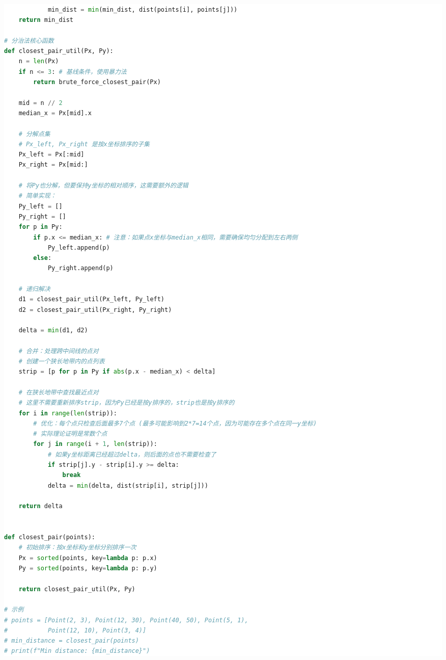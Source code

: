 ```python
            min_dist = min(min_dist, dist(points[i], points[j]))
    return min_dist

# 分治法核心函数
def closest_pair_util(Px, Py):
    n = len(Px)
    if n <= 3: # 基线条件，使用暴力法
        return brute_force_closest_pair(Px)

    mid = n // 2
    median_x = Px[mid].x

    # 分解点集
    # Px_left, Px_right 是按x坐标排序的子集
    Px_left = Px[:mid]
    Px_right = Px[mid:]

    # 将Py也分解，但要保持y坐标的相对顺序，这需要额外的逻辑
    # 简单实现：
    Py_left = []
    Py_right = []
    for p in Py:
        if p.x <= median_x: # 注意：如果点x坐标与median_x相同，需要确保均匀分配到左右两侧
            Py_left.append(p)
        else:
            Py_right.append(p)
    
    # 递归解决
    d1 = closest_pair_util(Px_left, Py_left)
    d2 = closest_pair_util(Px_right, Py_right)

    delta = min(d1, d2)

    # 合并：处理跨中间线的点对
    # 创建一个狭长地带内的点列表
    strip = [p for p in Py if abs(p.x - median_x) < delta]
    
    # 在狭长地带中查找最近点对
    # 这里不需要重新排序strip，因为Py已经是按y排序的，strip也是按y排序的
    for i in range(len(strip)):
        # 优化：每个点只检查后面最多7个点 (最多可能影响到2*7=14个点，因为可能存在多个点在同一y坐标)
        # 实际理论证明是常数个点
        for j in range(i + 1, len(strip)):
            # 如果y坐标距离已经超过delta，则后面的点也不需要检查了
            if strip[j].y - strip[i].y >= delta:
                break 
            delta = min(delta, dist(strip[i], strip[j]))

    return delta


def closest_pair(points):
    # 初始排序：按x坐标和y坐标分别排序一次
    Px = sorted(points, key=lambda p: p.x)
    Py = sorted(points, key=lambda p: p.y)
    
    return closest_pair_util(Px, Py)

# 示例
# points = [Point(2, 3), Point(12, 30), Point(40, 50), Point(5, 1), 
#           Point(12, 10), Point(3, 4)]
# min_distance = closest_pair(points)
# print(f"Min distance: {min_distance}") 
```